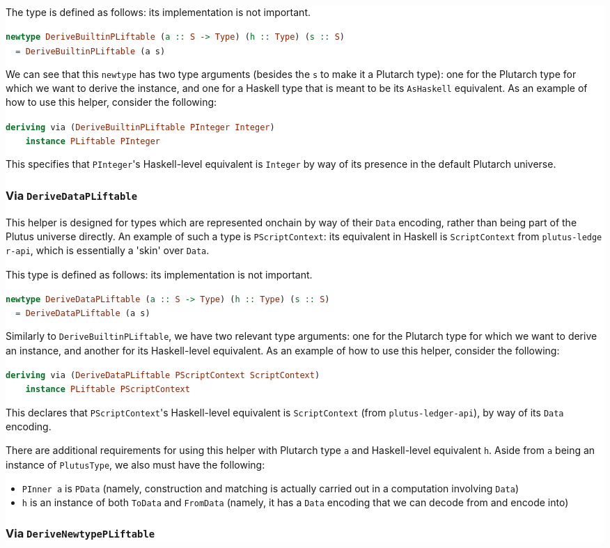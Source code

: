The type is defined as follows: its implementation is not important.

```haskell
newtype DeriveBuiltinPLiftable (a :: S -> Type) (h :: Type) (s :: S)
  = DeriveBuiltinPLiftable (a s)
```

We can see that this `newtype` has two type arguments (besides the `s` to make
it a Plutarch type): one for the Plutarch type for which we want to derive the
instance, and one for a Haskell type that is meant to be its `AsHaskell`
equivalent. As an example of how to use this helper, consider the following:

```haskell
deriving via (DeriveBuiltinPLiftable PInteger Integer) 
    instance PLiftable PInteger
```

This specifies that `PInteger`'s Haskell-level equivalent is `Integer` by way of
its presence in the default Plutarch universe. 

### Via `DeriveDataPLiftable`

This helper is designed for types which are represented onchain by way of their
`Data` encoding, rather than being part of the Plutus universe directly. An
example of such a type is `PScriptContext`: its equivalent in Haskell is
`ScriptContext` from `plutus-ledger-api`, which is essentially a 'skin' over
`Data`.

This type is defined as follows: its implementation is not important.

```haskell
newtype DeriveDataPLiftable (a :: S -> Type) (h :: Type) (s :: S)
  = DeriveDataPLiftable (a s)
```

Similarly to `DeriveBuiltinPLiftable`, we have two relevant type arguments: 
one for the Plutarch type for which we want to derive an instance, and 
another for its Haskell-level equivalent. As an example of how to use this
helper, consider the following:

```haskell
deriving via (DeriveDataPLiftable PScriptContext ScriptContext) 
    instance PLiftable PScriptContext
```

This declares that `PScriptContext`'s Haskell-level equivalent is
`ScriptContext` (from `plutus-ledger-api`), by way of its `Data` encoding. 

There are additional requirements for using this helper with Plutarch type `a`
and Haskell-level equivalent `h`. Aside from `a` being an instance of
`PlutusType`, we also must have the following:

* `PInner a` is `PData` (namely, construction and matching is actually carried
  out in a computation involving `Data`)
* `h` is an instance of both `ToData` and `FromData` (namely, it has a `Data`
  encoding that we can decode from and encode into)

### Via `DeriveNewtypePLiftable`
